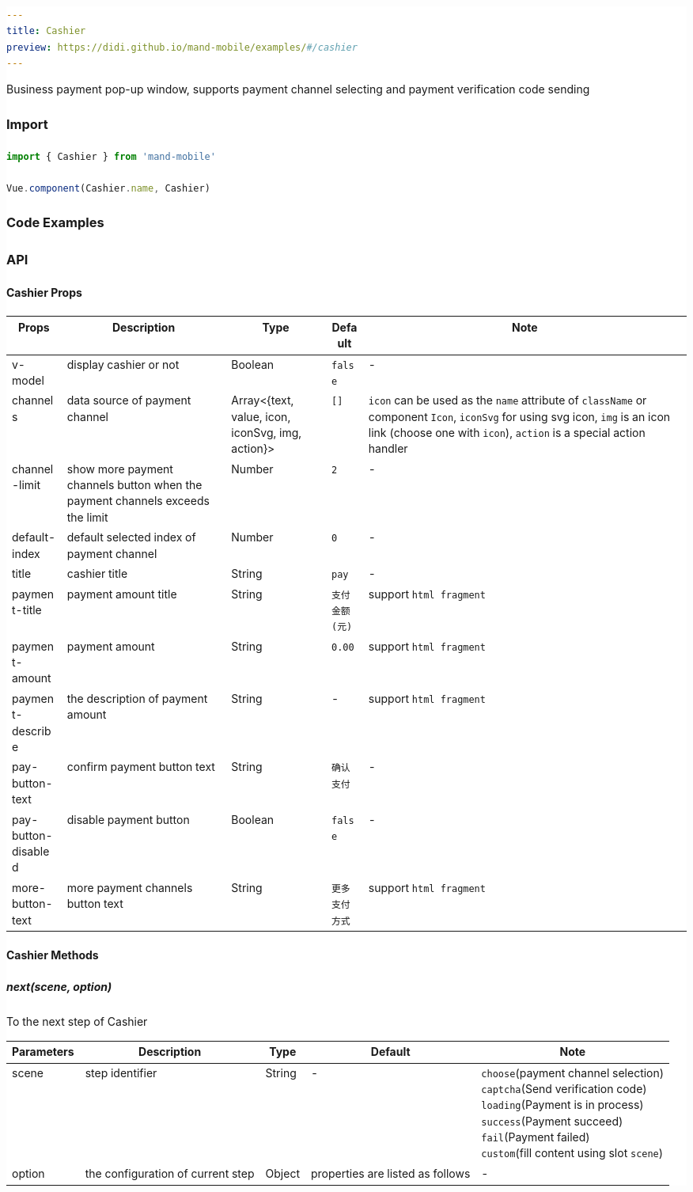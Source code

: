 ```yaml
---
title: Cashier
preview: https://didi.github.io/mand-mobile/examples/#/cashier
---
```


Business payment pop-up window, supports payment channel selecting and payment verification code sending

### Import

```javascript
import { Cashier } from 'mand-mobile'

Vue.component(Cashier.name, Cashier)
```

### Code Examples


### API

#### Cashier Props
|Props | Description | Type | Default | Note|
|----|-----|------|------|------|
|v-model| display cashier or not|Boolean|`false`|-|
|channels|data source of payment channel |Array<{text, value, icon, iconSvg, img, action}>|`[]`|`icon` can be used as the `name` attribute of `className` or component `Icon`, `iconSvg` for using svg icon, `img` is an icon link (choose one with `icon`), `action` is a special action handler|
|channel-limit|show more payment channels button when the payment channels exceeds the limit|Number|`2`|-|
|default-index|default selected index of payment channel |Number|`0`|-|
|title|cashier title|String|`pay	`|-|
|payment-title|payment amount title|String|`支付金额(元)`|support `html fragment`|
|payment-amount|payment amount|String|`0.00`|support `html fragment`|
|payment-describe|the description of payment amount |String|-|support `html fragment`|
|pay-button-text|confirm payment button text|String|`确认支付`|-|
|pay-button-disabled|disable payment button|Boolean|`false`|-|
|more-button-text|more payment channels button text|String|`更多支付方式`|support `html fragment`|


#### Cashier Methods

##### next(scene, option)
To the next step of Cashier

|Parameters | Description | Type | Default| Note|
|-----|-----|-----|-----|-----|
| scene | step identifier | String |-| `choose`(payment channel selection)<br/>`captcha`(Send verification code)<br/>`loading`(Payment is in process)<br/>`success`(Payment succeed)<br/>`fail`(Payment failed)<br/>`custom`(fill content using slot `scene`) |
| option | the configuration of current step | Object |properties are listed as follows|-|
